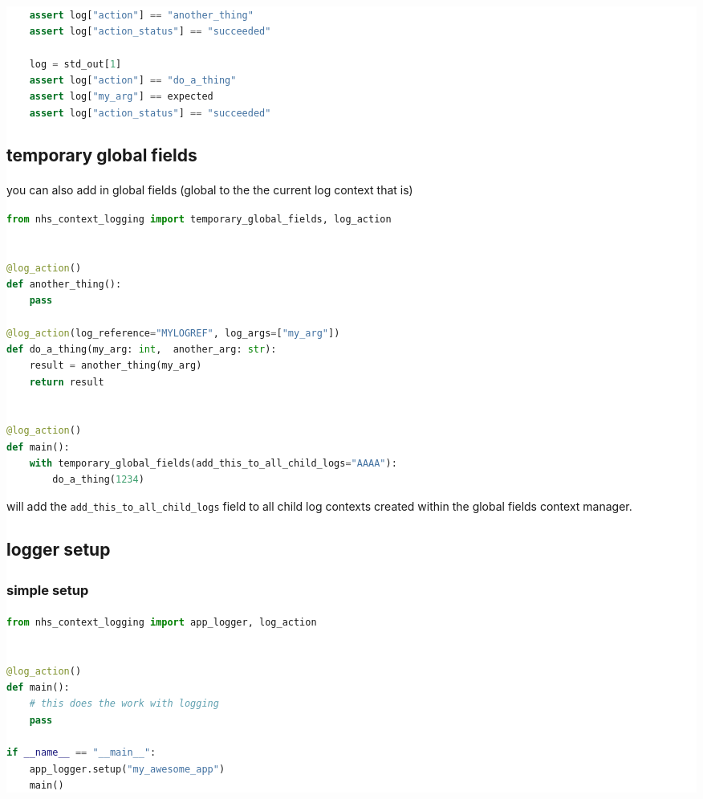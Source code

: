 ```python
    assert log["action"] == "another_thing"
    assert log["action_status"] == "succeeded"
    
    log = std_out[1]
    assert log["action"] == "do_a_thing"
    assert log["my_arg"] == expected
    assert log["action_status"] == "succeeded"

```



## temporary global fields

you can also add in global fields (global to the the current log context that is)

```python
from nhs_context_logging import temporary_global_fields, log_action


@log_action()
def another_thing():
    pass

@log_action(log_reference="MYLOGREF", log_args=["my_arg"])
def do_a_thing(my_arg: int,  another_arg: str):
    result = another_thing(my_arg)
    return result


@log_action()
def main():
    with temporary_global_fields(add_this_to_all_child_logs="AAAA"):
        do_a_thing(1234)

```
will add the `add_this_to_all_child_logs` field to all child log contexts created within the global fields context manager.


## logger setup

### simple setup

```python
from nhs_context_logging import app_logger, log_action


@log_action()
def main():
    # this does the work with logging
    pass

if __name__ == "__main__":
    app_logger.setup("my_awesome_app")
    main()
```
